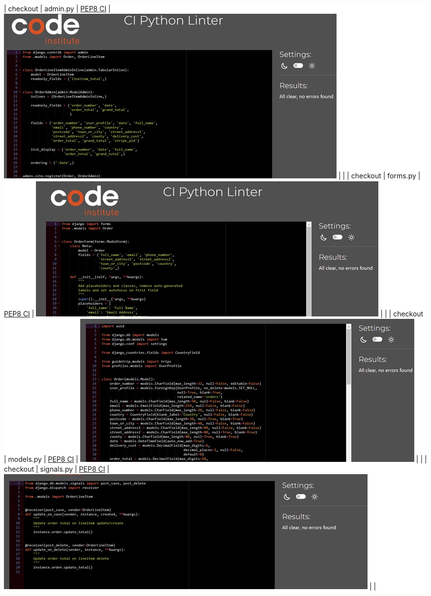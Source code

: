 | checkout | admin.py | [PEP8 CI](https://pep8ci.herokuapp.com/https://raw.githubusercontent.com/Coelecanth/Project-guideFlyFishing/main/checkout/admin.py) | ![screenshot](documentation/img/python/chk-adm.jpg) | |
| checkout | forms.py | [PEP8 CI](https://pep8ci.herokuapp.com/https://raw.githubusercontent.com/Coelecanth/Project-guideFlyFishing/main/checkout/forms.py) | ![screenshot](documentation/img/python/chk-frm.jpg) | |
| checkout | models.py | [PEP8 CI](https://pep8ci.herokuapp.com/https://raw.githubusercontent.com/Coelecanth/Project-guideFlyFishing/main/checkout/models.py) | ![screenshot](documentation/img/python/chk-model.jpg) | |
| checkout | signals.py | [PEP8 CI](https://pep8ci.herokuapp.com/https://raw.githubusercontent.com/Coelecanth/Project-guideFlyFishing/main/checkout/signals.py) | ![screenshot](documentation/img/python/chk-sig.jpg) | |